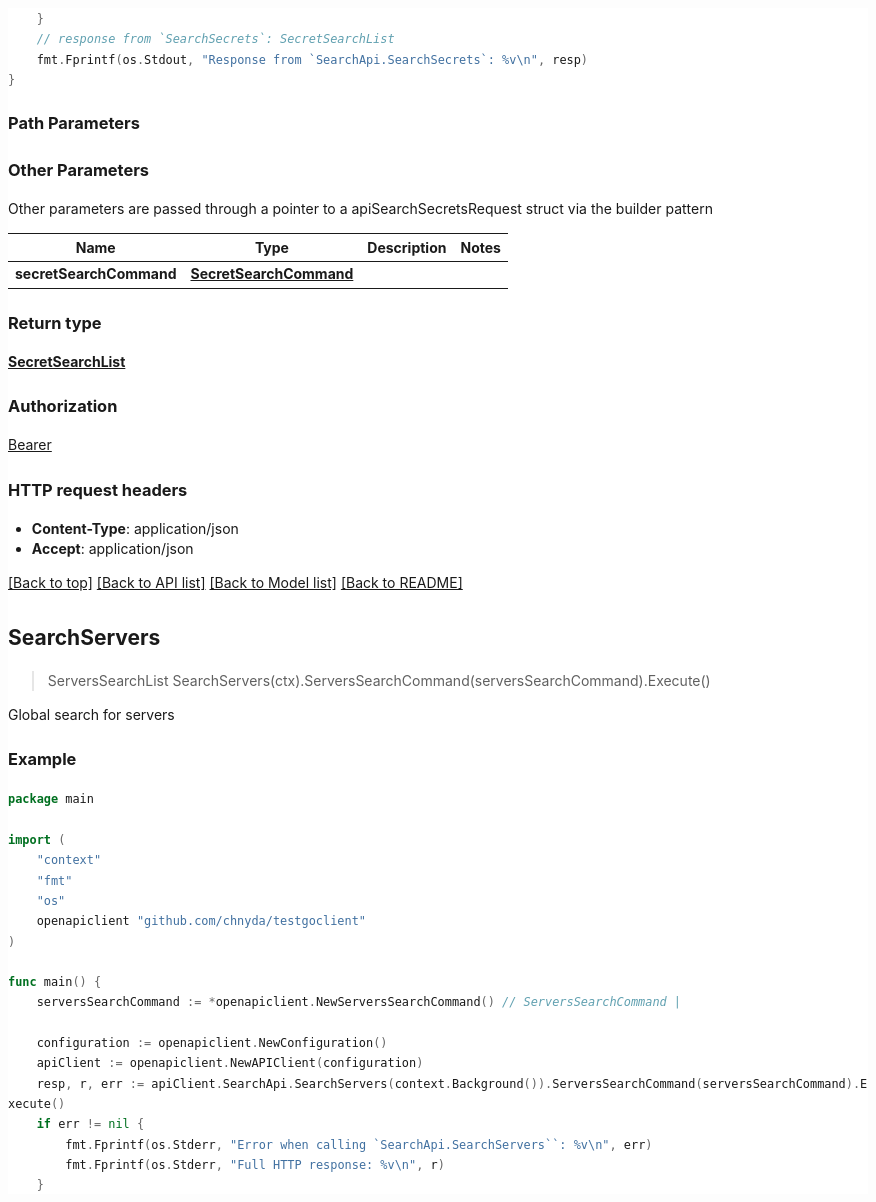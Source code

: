 ```go
    }
    // response from `SearchSecrets`: SecretSearchList
    fmt.Fprintf(os.Stdout, "Response from `SearchApi.SearchSecrets`: %v\n", resp)
}
```

### Path Parameters



### Other Parameters

Other parameters are passed through a pointer to a apiSearchSecretsRequest struct via the builder pattern


Name | Type | Description  | Notes
------------- | ------------- | ------------- | -------------
 **secretSearchCommand** | [**SecretSearchCommand**](SecretSearchCommand.md) |  | 

### Return type

[**SecretSearchList**](SecretSearchList.md)

### Authorization

[Bearer](../README.md#Bearer)

### HTTP request headers

- **Content-Type**: application/json
- **Accept**: application/json

[[Back to top]](#) [[Back to API list]](../README.md#documentation-for-api-endpoints)
[[Back to Model list]](../README.md#documentation-for-models)
[[Back to README]](../README.md)


## SearchServers

> ServersSearchList SearchServers(ctx).ServersSearchCommand(serversSearchCommand).Execute()

Global search for servers

### Example

```go
package main

import (
    "context"
    "fmt"
    "os"
    openapiclient "github.com/chnyda/testgoclient"
)

func main() {
    serversSearchCommand := *openapiclient.NewServersSearchCommand() // ServersSearchCommand | 

    configuration := openapiclient.NewConfiguration()
    apiClient := openapiclient.NewAPIClient(configuration)
    resp, r, err := apiClient.SearchApi.SearchServers(context.Background()).ServersSearchCommand(serversSearchCommand).Execute()
    if err != nil {
        fmt.Fprintf(os.Stderr, "Error when calling `SearchApi.SearchServers``: %v\n", err)
        fmt.Fprintf(os.Stderr, "Full HTTP response: %v\n", r)
    }
```